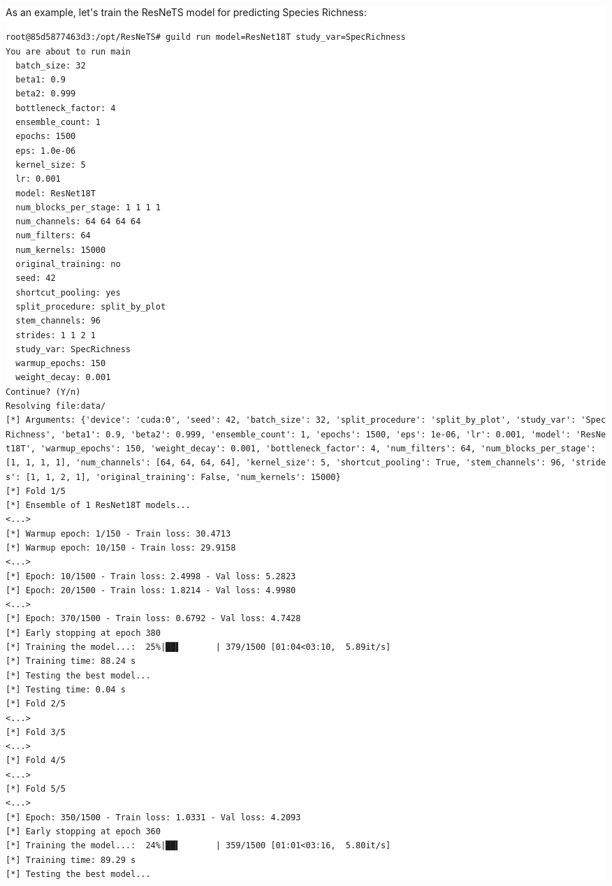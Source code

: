As an example, let's train the ResNeTS model for predicting Species Richness:

```txt
root@85d5877463d3:/opt/ResNeTS# guild run model=ResNet18T study_var=SpecRichness
You are about to run main
  batch_size: 32
  beta1: 0.9
  beta2: 0.999
  bottleneck_factor: 4
  ensemble_count: 1
  epochs: 1500
  eps: 1.0e-06
  kernel_size: 5
  lr: 0.001
  model: ResNet18T
  num_blocks_per_stage: 1 1 1 1
  num_channels: 64 64 64 64
  num_filters: 64
  num_kernels: 15000
  original_training: no
  seed: 42
  shortcut_pooling: yes
  split_procedure: split_by_plot
  stem_channels: 96
  strides: 1 1 2 1
  study_var: SpecRichness
  warmup_epochs: 150
  weight_decay: 0.001
Continue? (Y/n) 
Resolving file:data/
[*] Arguments: {'device': 'cuda:0', 'seed': 42, 'batch_size': 32, 'split_procedure': 'split_by_plot', 'study_var': 'SpecRichness', 'beta1': 0.9, 'beta2': 0.999, 'ensemble_count': 1, 'epochs': 1500, 'eps': 1e-06, 'lr': 0.001, 'model': 'ResNet18T', 'warmup_epochs': 150, 'weight_decay': 0.001, 'bottleneck_factor': 4, 'num_filters': 64, 'num_blocks_per_stage': [1, 1, 1, 1], 'num_channels': [64, 64, 64, 64], 'kernel_size': 5, 'shortcut_pooling': True, 'stem_channels': 96, 'strides': [1, 1, 2, 1], 'original_training': False, 'num_kernels': 15000}
[*] Fold 1/5
[*] Ensemble of 1 ResNet18T models...
<...>
[*] Warmup epoch: 1/150 - Train loss: 30.4713                       
[*] Warmup epoch: 10/150 - Train loss: 29.9158
<...>
[*] Epoch: 10/1500 - Train loss: 2.4998 - Val loss: 5.2823                 
[*] Epoch: 20/1500 - Train loss: 1.8214 - Val loss: 4.9980
<...>
[*] Epoch: 370/1500 - Train loss: 0.6792 - Val loss: 4.7428                  
[*] Early stopping at epoch 380                                              
[*] Training the model...:  25%|██▌       | 379/1500 [01:04<03:10,  5.89it/s]
[*] Training time: 88.24 s
[*] Testing the best model...
[*] Testing time: 0.04 s
[*] Fold 2/5
<...>
[*] Fold 3/5
<...>
[*] Fold 4/5
<...>
[*] Fold 5/5
<...>
[*] Epoch: 350/1500 - Train loss: 1.0331 - Val loss: 4.2093                  
[*] Early stopping at epoch 360                                              
[*] Training the model...:  24%|██▍       | 359/1500 [01:01<03:16,  5.80it/s]
[*] Training time: 89.29 s
[*] Testing the best model...
```